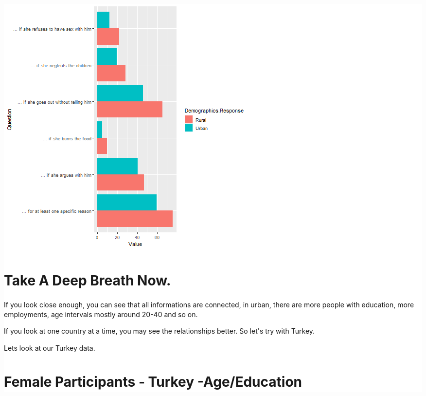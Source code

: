 ![plot of chunk unnamed-chunk-79](project_presentation_Gemittarius-figure/unnamed-chunk-79-1.png)

Take A Deep Breath Now.
======================================================== 

  If you look close enough, you can see that all informations are connected, in urban, there are more people with education, more employments, age intervals mostly around 20-40 and so on. 
  
  If you look at one country at a time, you may see the relationships better. So let's try with Turkey.

  Lets look at our Turkey data.


Female Participants - Turkey -Age/Education
======================================================== 